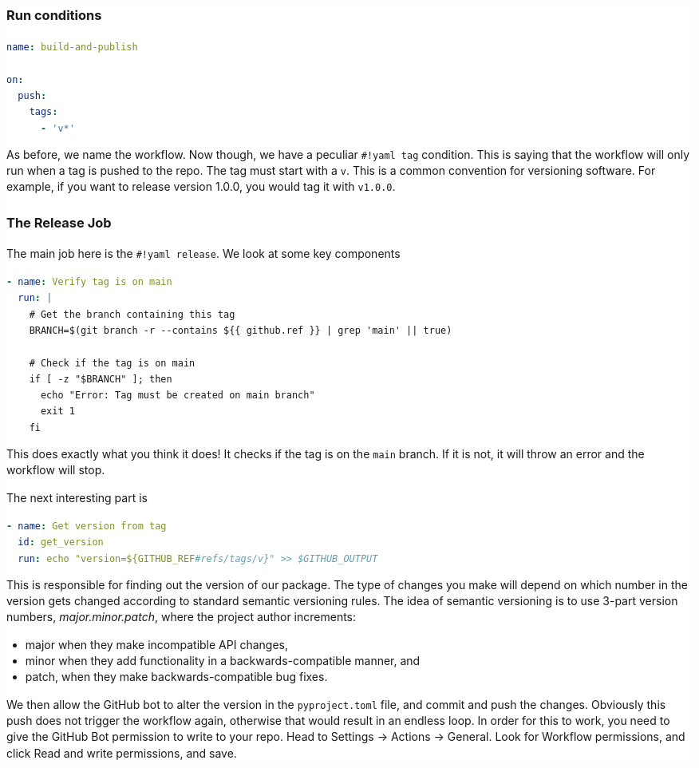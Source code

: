### Run conditions
```yaml
name: build-and-publish

on:
  push:
    tags:
      - 'v*'
```
As before, we name the workflow. Now though, we have a peculiar `#!yaml tag` condition. This is saying that the workflow will only run when a tag is pushed to the repo. The tag must start with a `v`. This is a common convention for versioning software. For example, if you want to release version 1.0.0, you would tag it with `v1.0.0`.

### The Release Job
The main job here is the `#!yaml release`. We look at some key components

```yaml
- name: Verify tag is on main
  run: |
    # Get the branch containing this tag
    BRANCH=$(git branch -r --contains ${{ github.ref }} | grep 'main' || true)

    # Check if the tag is on main
    if [ -z "$BRANCH" ]; then
      echo "Error: Tag must be created on main branch"
      exit 1
    fi
```

This does exactly what you think it does! It checks if the tag is on the `main` branch. If it is not, it will throw an error and the workflow will stop.

The next interesting part is
```yaml
- name: Get version from tag
  id: get_version
  run: echo "version=${GITHUB_REF#refs/tags/v}" >> $GITHUB_OUTPUT
```

This is responsible for finding out the version of our package. The type of changes you make will depend on which number in the version gets changed according to standard semantic versioning rules. The idea of semantic versioning is to use 3-part version numbers, *major.minor.patch*, where the project author increments:

- major when they make incompatible API changes,
- minor when they add functionality in a backwards-compatible manner, and
- patch, when they make backwards-compatible bug fixes.

We then allow the GitHub bot to alter the version in the `pyproject.toml` file, and commit and push the changes. Obviously this push does not trigger the workflow again, otherwise that would result in an endless loop. In order for this to work, you need to give the GitHub Bot permission to write to your repo. Head to Settings -> Actions -> General. Look for Workflow permissions, and click Read and write permissions, and save.
